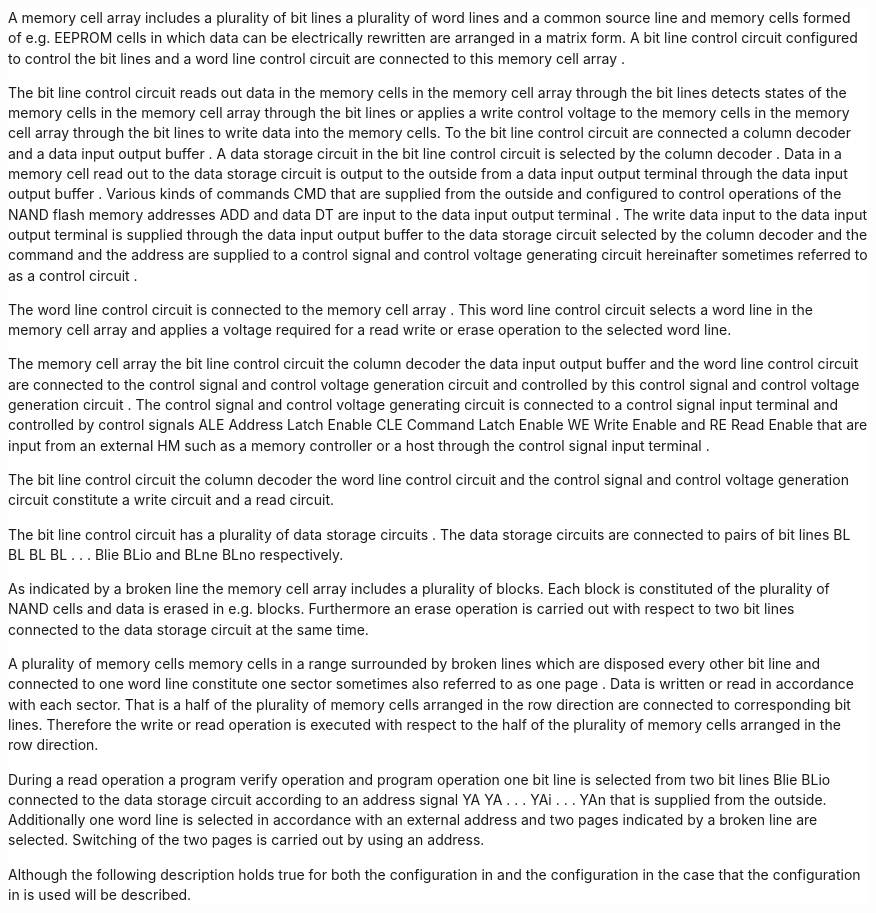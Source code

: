 A memory cell array includes a plurality of bit lines a plurality of word lines and a common source line and memory cells formed of e.g. EEPROM cells in which data can be electrically rewritten are arranged in a matrix form. A bit line control circuit configured to control the bit lines and a word line control circuit are connected to this memory cell array .

The bit line control circuit reads out data in the memory cells in the memory cell array through the bit lines detects states of the memory cells in the memory cell array through the bit lines or applies a write control voltage to the memory cells in the memory cell array through the bit lines to write data into the memory cells. To the bit line control circuit are connected a column decoder and a data input output buffer . A data storage circuit in the bit line control circuit is selected by the column decoder . Data in a memory cell read out to the data storage circuit is output to the outside from a data input output terminal through the data input output buffer . Various kinds of commands CMD that are supplied from the outside and configured to control operations of the NAND flash memory addresses ADD and data DT are input to the data input output terminal . The write data input to the data input output terminal is supplied through the data input output buffer to the data storage circuit selected by the column decoder and the command and the address are supplied to a control signal and control voltage generating circuit hereinafter sometimes referred to as a control circuit .

The word line control circuit is connected to the memory cell array . This word line control circuit selects a word line in the memory cell array and applies a voltage required for a read write or erase operation to the selected word line.

The memory cell array the bit line control circuit the column decoder the data input output buffer and the word line control circuit are connected to the control signal and control voltage generation circuit and controlled by this control signal and control voltage generation circuit . The control signal and control voltage generating circuit is connected to a control signal input terminal and controlled by control signals ALE Address Latch Enable CLE Command Latch Enable WE Write Enable and RE Read Enable that are input from an external HM such as a memory controller or a host through the control signal input terminal .

The bit line control circuit the column decoder the word line control circuit and the control signal and control voltage generation circuit constitute a write circuit and a read circuit.

The bit line control circuit has a plurality of data storage circuits . The data storage circuits are connected to pairs of bit lines BL BL BL BL . . . Blie BLio and BLne BLno respectively.

As indicated by a broken line the memory cell array includes a plurality of blocks. Each block is constituted of the plurality of NAND cells and data is erased in e.g. blocks. Furthermore an erase operation is carried out with respect to two bit lines connected to the data storage circuit at the same time.

A plurality of memory cells memory cells in a range surrounded by broken lines which are disposed every other bit line and connected to one word line constitute one sector sometimes also referred to as one page . Data is written or read in accordance with each sector. That is a half of the plurality of memory cells arranged in the row direction are connected to corresponding bit lines. Therefore the write or read operation is executed with respect to the half of the plurality of memory cells arranged in the row direction.

During a read operation a program verify operation and program operation one bit line is selected from two bit lines Blie BLio connected to the data storage circuit according to an address signal YA YA . . . YAi . . . YAn that is supplied from the outside. Additionally one word line is selected in accordance with an external address and two pages indicated by a broken line are selected. Switching of the two pages is carried out by using an address.

Although the following description holds true for both the configuration in and the configuration in the case that the configuration in is used will be described.
